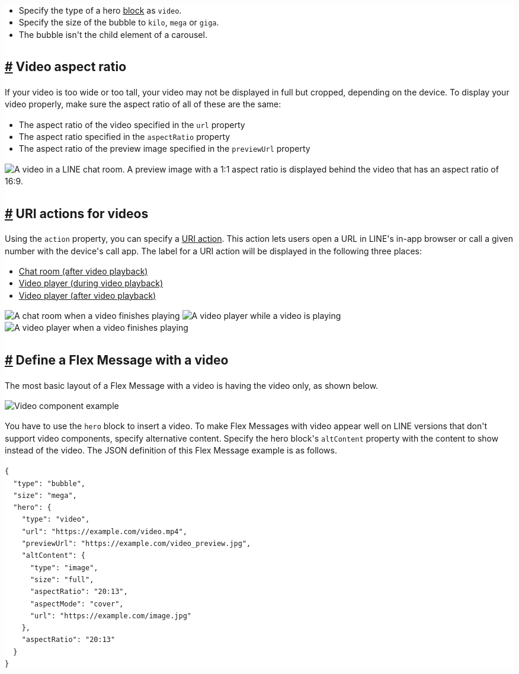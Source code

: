 - Specify the type of a hero [block](../../../en/docs/messaging-api/flex-message-elements.md#block) as `video`.
- Specify the size of the bubble to `kilo`, `mega` or `giga`.
- The bubble isn't the child element of a carousel.

## [#](#aspect-ratio) Video aspect ratio

If your video is too wide or too tall, your video may not be displayed in full but cropped, depending on the device. To display your video properly, make sure the aspect ratio of all of these are the same:

- The aspect ratio of the video specified in the `url` property
- The aspect ratio specified in the `aspectRatio` property
- The aspect ratio of the preview image specified in the `previewUrl` property

![A video in a LINE chat room. A preview image with a 1:1 aspect ratio is displayed behind the video that has an aspect ratio of 16:9.](/assets/img/image-overlapping-en.0e89fa18.png)

## [#](#uri-action) URI actions for videos

Using the `action` property, you can specify a [URI action](../../../en/reference/messaging-api.md#uri-action). This action lets users open a URL in LINE's in-app browser or call a given number with the device's call app. The label for a URI action will be displayed in the following three places:

- [Chat room (after video playback)](#chat-room-screen)
- [Video player (during video playback)](#video-player-screen1)
- [Video player (after video playback)](#video-player-screen2)

![A chat room when a video finishes playing](/assets/img/label-in-chat-room-en.ead19c5e.png) ![A video player while a video is playing](/assets/img/label-in-video-player1-en.5d027e3a.png) ![A video player when a video finishes playing](/assets/img/label-in-video-player2-en.00d32516.png)

## [#](#define-flex-message) Define a Flex Message with a video

The most basic layout of a Flex Message with a video is having the video only, as shown below.

![Video component example](/assets/img/video-sample.fe37878c.png)

You have to use the `hero` block to insert a video. To make Flex Messages with video appear well on LINE versions that don't support video components, specify alternative content. Specify the hero block's `altContent` property with the content to show instead of the video. The JSON definition of this Flex Message example is as follows.

```
{
  "type": "bubble",
  "size": "mega",
  "hero": {
    "type": "video",
    "url": "https://example.com/video.mp4",
    "previewUrl": "https://example.com/video_preview.jpg",
    "altContent": {
      "type": "image",
      "size": "full",
      "aspectRatio": "20:13",
      "aspectMode": "cover",
      "url": "https://example.com/image.jpg"
    },
    "aspectRatio": "20:13"
  }
}
```
